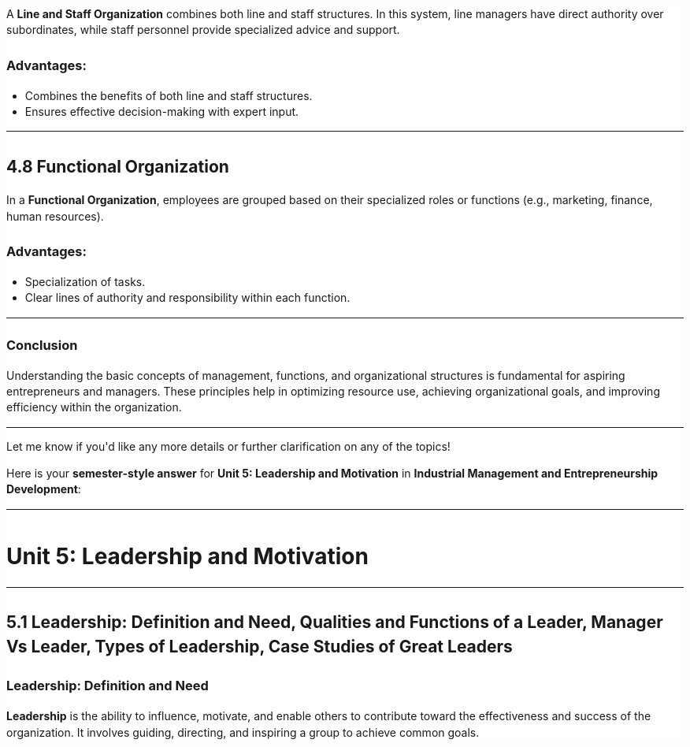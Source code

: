 A **Line and Staff Organization** combines both line and staff structures. In this system, line managers have direct authority over subordinates, while staff personnel provide specialized advice and support.

### **Advantages**:

- Combines the benefits of both line and staff structures.
- Ensures effective decision-making with expert input.

---

## **4.8 Functional Organization**

In a **Functional Organization**, employees are grouped based on their specialized roles or functions (e.g., marketing, finance, human resources).

### **Advantages**:

- Specialization of tasks.
- Clear lines of authority and responsibility within each function.

---

### **Conclusion**

Understanding the basic concepts of management, functions, and organizational structures is fundamental for aspiring entrepreneurs and managers. These principles help in optimizing resource use, achieving organizational goals, and improving efficiency within the organization.

---

Let me know if you'd like any more details or further clarification on any of the topics!

Here is your **semester-style answer** for **Unit 5: Leadership and Motivation** in **Industrial Management and Entrepreneurship Development**:

---

# **Unit 5: Leadership and Motivation**

---

## **5.1 Leadership: Definition and Need, Qualities and Functions of a Leader, Manager Vs Leader, Types of Leadership, Case Studies of Great Leaders**

### **Leadership: Definition and Need**

**Leadership** is the ability to influence, motivate, and enable others to contribute toward the effectiveness and success of the organization. It involves guiding, directing, and inspiring a group to achieve common goals.
